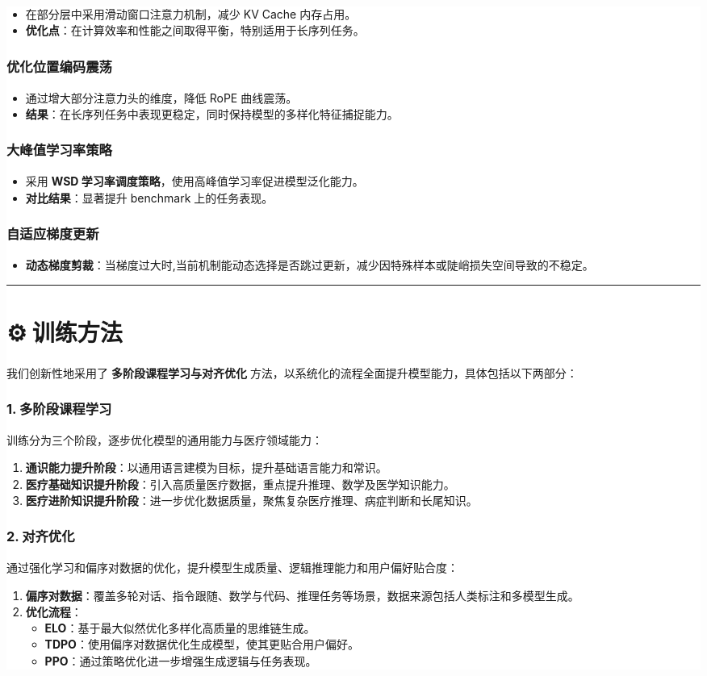- 在部分层中采用滑动窗口注意力机制，减少 KV Cache 内存占用。
- **优化点**：在计算效率和性能之间取得平衡，特别适用于长序列任务。

### 优化位置编码震荡

- 通过增大部分注意力头的维度，降低 RoPE 曲线震荡。
- **结果**：在长序列任务中表现更稳定，同时保持模型的多样化特征捕捉能力。

### 大峰值学习率策略

- 采用 **WSD 学习率调度策略**，使用高峰值学习率促进模型泛化能力。
- **对比结果**：显著提升 benchmark 上的任务表现。

### 自适应梯度更新

- **动态梯度剪裁**：当梯度过大时,当前机制能动态选择是否跳过更新，减少因特殊样本或陡峭损失空间导致的不稳定。

---
<a name="training"></a>
# ⚙️ 训练方法

我们创新性地采用了 **多阶段课程学习与对齐优化** 方法，以系统化的流程全面提升模型能力，具体包括以下两部分：

### 1. 多阶段课程学习

训练分为三个阶段，逐步优化模型的通用能力与医疗领域能力：

1. **通识能力提升阶段**：以通用语言建模为目标，提升基础语言能力和常识。
2. **医疗基础知识提升阶段**：引入高质量医疗数据，重点提升推理、数学及医学知识能力。
3. **医疗进阶知识提升阶段**：进一步优化数据质量，聚焦复杂医疗推理、病症判断和长尾知识。

### 2. 对齐优化

通过强化学习和偏序对数据的优化，提升模型生成质量、逻辑推理能力和用户偏好贴合度：

1. **偏序对数据**：覆盖多轮对话、指令跟随、数学与代码、推理任务等场景，数据来源包括人类标注和多模型生成。
2. **优化流程**：
   - **ELO**：基于最大似然优化多样化高质量的思维链生成。
   - **TDPO**：使用偏序对数据优化生成模型，使其更贴合用户偏好。
   - **PPO**：通过策略优化进一步增强生成逻辑与任务表现。
     
<div align="center">
